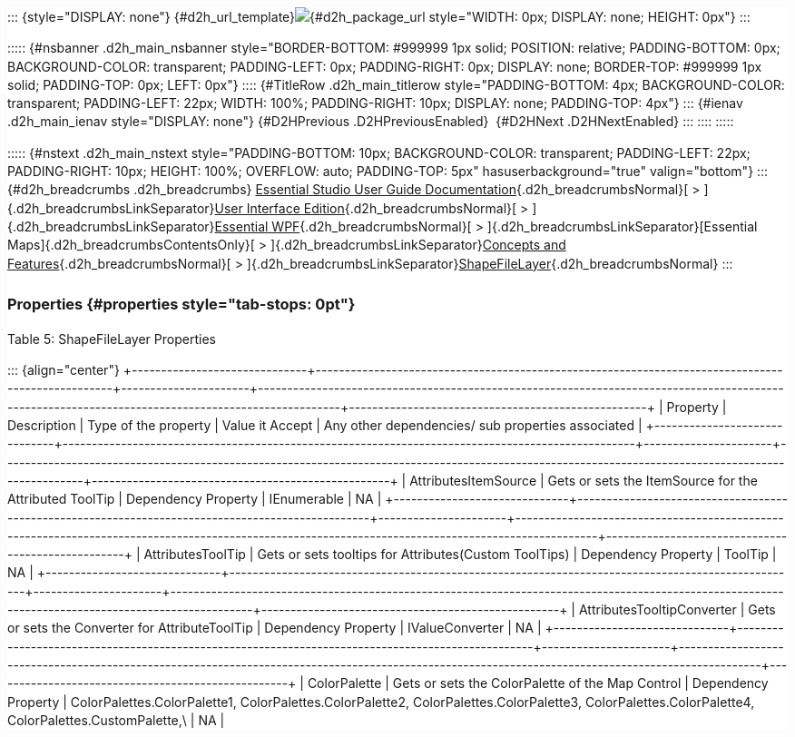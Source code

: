 ::: {style="DISPLAY: none"}
[](ms-xhelp:///?Id=d2h_url_template){#d2h_url_template}![](!package_url!){#d2h_package_url style="WIDTH: 0px; DISPLAY: none; HEIGHT: 0px"}
:::

::::: {#nsbanner .d2h_main_nsbanner style="BORDER-BOTTOM: #999999 1px solid; POSITION: relative; PADDING-BOTTOM: 0px; BACKGROUND-COLOR: transparent; PADDING-LEFT: 0px; PADDING-RIGHT: 0px; DISPLAY: none; BORDER-TOP: #999999 1px solid; PADDING-TOP: 0px; LEFT: 0px"}
:::: {#TitleRow .d2h_main_titlerow style="PADDING-BOTTOM: 4px; BACKGROUND-COLOR: transparent; PADDING-LEFT: 22px; WIDTH: 100%; PADDING-RIGHT: 10px; DISPLAY: none; PADDING-TOP: 4px"}
::: {#ienav .d2h_main_ienav style="DISPLAY: none"}
[](ms-xhelp:///?Id=042235f6-103b-4399-b456-e0bef81b391a){#D2HPrevious .D2HPreviousEnabled}  [](ms-xhelp:///?Id=21024986-514e-44a9-b1bf-a07647954726){#D2HNext .D2HNextEnabled}
:::
::::
:::::

::::: {#nstext .d2h_main_nstext style="PADDING-BOTTOM: 10px; BACKGROUND-COLOR: transparent; PADDING-LEFT: 22px; PADDING-RIGHT: 10px; HEIGHT: 100%; OVERFLOW: auto; PADDING-TOP: 5px" hasuserbackground="true" valign="bottom"}
::: {#d2h_breadcrumbs .d2h_breadcrumbs}
[Essential Studio User Guide Documentation](ms-xhelp:///?Id=12457748-09e3-4d74-a240-8e049cedf030){.d2h_breadcrumbsNormal}[ \> ]{.d2h_breadcrumbsLinkSeparator}[User Interface Edition](ms-xhelp:///?Id=c29296b7-531c-413b-a0ec-488ca1f7f669){.d2h_breadcrumbsNormal}[ \> ]{.d2h_breadcrumbsLinkSeparator}[Essential WPF](ms-xhelp:///?Id=7f4f82c5-151c-4262-94d0-75c4626c77bc){.d2h_breadcrumbsNormal}[ \> ]{.d2h_breadcrumbsLinkSeparator}[Essential Maps]{.d2h_breadcrumbsContentsOnly}[ \> ]{.d2h_breadcrumbsLinkSeparator}[Concepts and Features](ms-xhelp:///?Id=11705b50-1209-46fb-bfde-18237d32998e){.d2h_breadcrumbsNormal}[ \> ]{.d2h_breadcrumbsLinkSeparator}[ShapeFileLayer](ms-xhelp:///?Id=042235f6-103b-4399-b456-e0bef81b391a){.d2h_breadcrumbsNormal}
:::

### Properties {#properties style="tab-stops: 0pt"}

Table 5: ShapeFileLayer Properties

::: {align="center"}
+------------------------------+--------------------------------------------------------------------------------------------------+----------------------+---------------------------------------------------------------------------------------------------------------------------------------------------+---------------------------------------------------+
| Property                     | Description                                                                                      | Type of the property | Value it Accept                                                                                                                                   | Any other dependencies/ sub properties associated |
+------------------------------+--------------------------------------------------------------------------------------------------+----------------------+---------------------------------------------------------------------------------------------------------------------------------------------------+---------------------------------------------------+
| AttributesItemSource         | Gets or sets the ItemSource for the Attributed ToolTip                                           | Dependency Property  | IEnumerable                                                                                                                                       | NA                                                |
+------------------------------+--------------------------------------------------------------------------------------------------+----------------------+---------------------------------------------------------------------------------------------------------------------------------------------------+---------------------------------------------------+
| AttributesToolTip            | Gets or sets tooltips for Attributes(Custom ToolTips)                                            | Dependency Property  | ToolTip                                                                                                                                           | NA                                                |
+------------------------------+--------------------------------------------------------------------------------------------------+----------------------+---------------------------------------------------------------------------------------------------------------------------------------------------+---------------------------------------------------+
| AttributesTooltipConverter   | Gets or sets the Converter for AttributeToolTip                                                  | Dependency Property  | IValueConverter                                                                                                                                   | NA                                                |
+------------------------------+--------------------------------------------------------------------------------------------------+----------------------+---------------------------------------------------------------------------------------------------------------------------------------------------+---------------------------------------------------+
| ColorPalette                 | Gets or sets the ColorPalette of the Map Control                                                 | Dependency Property  | ColorPalettes.ColorPalette1, ColorPalettes.ColorPalette2, ColorPalettes.ColorPalette3, ColorPalettes.ColorPalette4, ColorPalettes.CustomPalette,\ | NA                                                |
